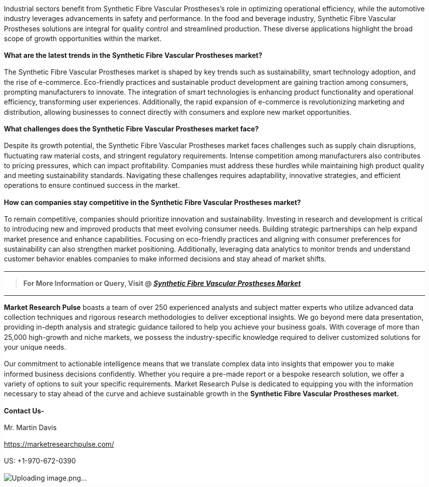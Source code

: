 Industrial sectors benefit from Synthetic Fibre Vascular Prostheses&rsquo;s role in optimizing operational efficiency, while the automotive industry leverages advancements in safety and performance. In the food and beverage industry, Synthetic Fibre Vascular Prostheses solutions are integral for quality control and streamlined production. These diverse applications highlight the broad scope of growth opportunities within the market.</p><p><strong>What are the latest trends in the Synthetic Fibre Vascular Prostheses market?</strong></p><p>The Synthetic Fibre Vascular Prostheses market is shaped by key trends such as sustainability, smart technology adoption, and the rise of e-commerce. Eco-friendly practices and sustainable product development are gaining traction among consumers, prompting manufacturers to innovate. The integration of smart technologies is enhancing product functionality and operational efficiency, transforming user experiences. Additionally, the rapid expansion of e-commerce is revolutionizing marketing and distribution, allowing businesses to connect directly with consumers and explore new market opportunities.</p><p><strong>What challenges does the Synthetic Fibre Vascular Prostheses market face?</strong></p><p>Despite its growth potential, the Synthetic Fibre Vascular Prostheses market faces challenges such as supply chain disruptions, fluctuating raw material costs, and stringent regulatory requirements. Intense competition among manufacturers also contributes to pricing pressures, which can impact profitability. Companies must address these hurdles while maintaining high product quality and meeting sustainability standards. Navigating these challenges requires adaptability, innovative strategies, and efficient operations to ensure continued success in the market.</p><p><strong>How can companies stay competitive in the Synthetic Fibre Vascular Prostheses market?</strong></p><p>To remain competitive, companies should prioritize innovation and sustainability. Investing in research and development is critical to introducing new and improved products that meet evolving consumer needs. Building strategic partnerships can help expand market presence and enhance capabilities. Focusing on eco-friendly practices and aligning with consumer preferences for sustainability can also strengthen market positioning. Additionally, leveraging data analytics to monitor trends and understand customer behavior enables companies to make informed decisions and stay ahead of market shifts.</p><hr /><blockquote><p><strong>For More Information or Query, Visit @&nbsp;<em><a href="https://marketresearchpulse.com/report/77372/synthetic-fibre-vascular-prostheses-market?utm_source=Linkedin&utm_medium=029">Synthetic Fibre Vascular Prostheses Market</a></em></strong></p></blockquote><hr /><p><strong>Market Research Pulse</strong> boasts a team of over 250 experienced analysts and subject matter experts who utilize advanced data collection techniques and rigorous research methodologies to deliver exceptional insights. We go beyond mere data presentation, providing in-depth analysis and strategic guidance tailored to help you achieve your business goals. With coverage of more than 25,000 high-growth and niche markets, we possess the industry-specific knowledge required to deliver customized solutions for your unique needs.</p><p>Our commitment to actionable intelligence means that we translate complex data into insights that empower you to make informed business decisions confidently. Whether you require a pre-made report or a bespoke research solution, we offer a variety of options to suit your specific requirements. Market Research Pulse is dedicated to equipping you with the information necessary to stay ahead of the curve and achieve sustainable growth in the <strong>Synthetic Fibre Vascular Prostheses market.</strong></p><p><strong>Contact Us-</strong></p><p>Mr. Martin Davis</p><p>https://marketresearchpulse.com/</p><p>US: +1-970-672-0390</p>
![Uploading image.png…]()
